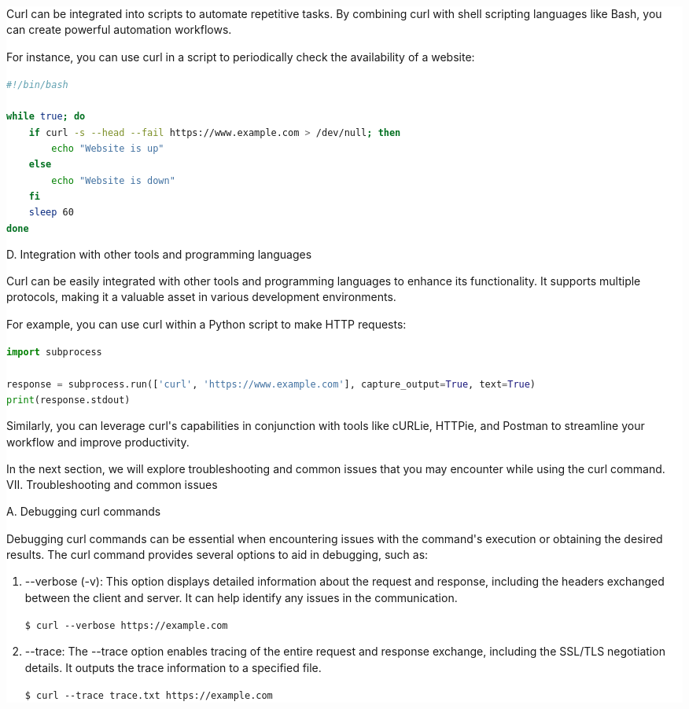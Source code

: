 Curl can be integrated into scripts to automate repetitive tasks. By combining curl with shell scripting languages like Bash, you can create powerful automation workflows.

For instance, you can use curl in a script to periodically check the availability of a website:

```bash
#!/bin/bash

while true; do
    if curl -s --head --fail https://www.example.com > /dev/null; then
        echo "Website is up"
    else
        echo "Website is down"
    fi
    sleep 60
done
```

D. Integration with other tools and programming languages

Curl can be easily integrated with other tools and programming languages to enhance its functionality. It supports multiple protocols, making it a valuable asset in various development environments.

For example, you can use curl within a Python script to make HTTP requests:

```python
import subprocess

response = subprocess.run(['curl', 'https://www.example.com'], capture_output=True, text=True)
print(response.stdout)
```

Similarly, you can leverage curl's capabilities in conjunction with tools like cURLie, HTTPie, and Postman to streamline your workflow and improve productivity.

In the next section, we will explore troubleshooting and common issues that you may encounter while using the curl command.
VII. Troubleshooting and common issues

A. Debugging curl commands

Debugging curl commands can be essential when encountering issues with the command's execution or obtaining the desired results. The curl command provides several options to aid in debugging, such as:

1. --verbose (-v): This option displays detailed information about the request and response, including the headers exchanged between the client and server. It can help identify any issues in the communication.

    ```markdown
    $ curl --verbose https://example.com
    ```

2. --trace: The --trace option enables tracing of the entire request and response exchange, including the SSL/TLS negotiation details. It outputs the trace information to a specified file.

    ```markdown
    $ curl --trace trace.txt https://example.com
    ```
